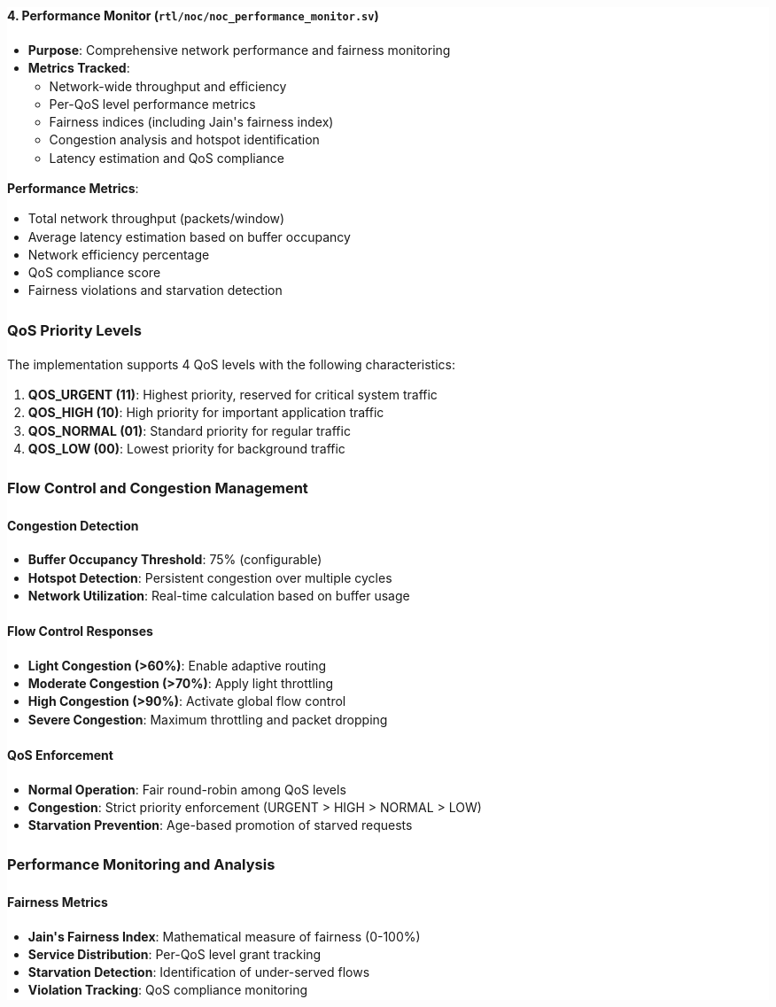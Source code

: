 #### 4. Performance Monitor (`rtl/noc/noc_performance_monitor.sv`)
- **Purpose**: Comprehensive network performance and fairness monitoring
- **Metrics Tracked**:
  - Network-wide throughput and efficiency
  - Per-QoS level performance metrics
  - Fairness indices (including Jain's fairness index)
  - Congestion analysis and hotspot identification
  - Latency estimation and QoS compliance

**Performance Metrics**:
- Total network throughput (packets/window)
- Average latency estimation based on buffer occupancy
- Network efficiency percentage
- QoS compliance score
- Fairness violations and starvation detection

### QoS Priority Levels

The implementation supports 4 QoS levels with the following characteristics:

1. **QOS_URGENT (11)**: Highest priority, reserved for critical system traffic
2. **QOS_HIGH (10)**: High priority for important application traffic
3. **QOS_NORMAL (01)**: Standard priority for regular traffic
4. **QOS_LOW (00)**: Lowest priority for background traffic

### Flow Control and Congestion Management

#### Congestion Detection
- **Buffer Occupancy Threshold**: 75% (configurable)
- **Hotspot Detection**: Persistent congestion over multiple cycles
- **Network Utilization**: Real-time calculation based on buffer usage

#### Flow Control Responses
- **Light Congestion (>60%)**: Enable adaptive routing
- **Moderate Congestion (>70%)**: Apply light throttling
- **High Congestion (>90%)**: Activate global flow control
- **Severe Congestion**: Maximum throttling and packet dropping

#### QoS Enforcement
- **Normal Operation**: Fair round-robin among QoS levels
- **Congestion**: Strict priority enforcement (URGENT > HIGH > NORMAL > LOW)
- **Starvation Prevention**: Age-based promotion of starved requests

### Performance Monitoring and Analysis

#### Fairness Metrics
- **Jain's Fairness Index**: Mathematical measure of fairness (0-100%)
- **Service Distribution**: Per-QoS level grant tracking
- **Starvation Detection**: Identification of under-served flows
- **Violation Tracking**: QoS compliance monitoring
